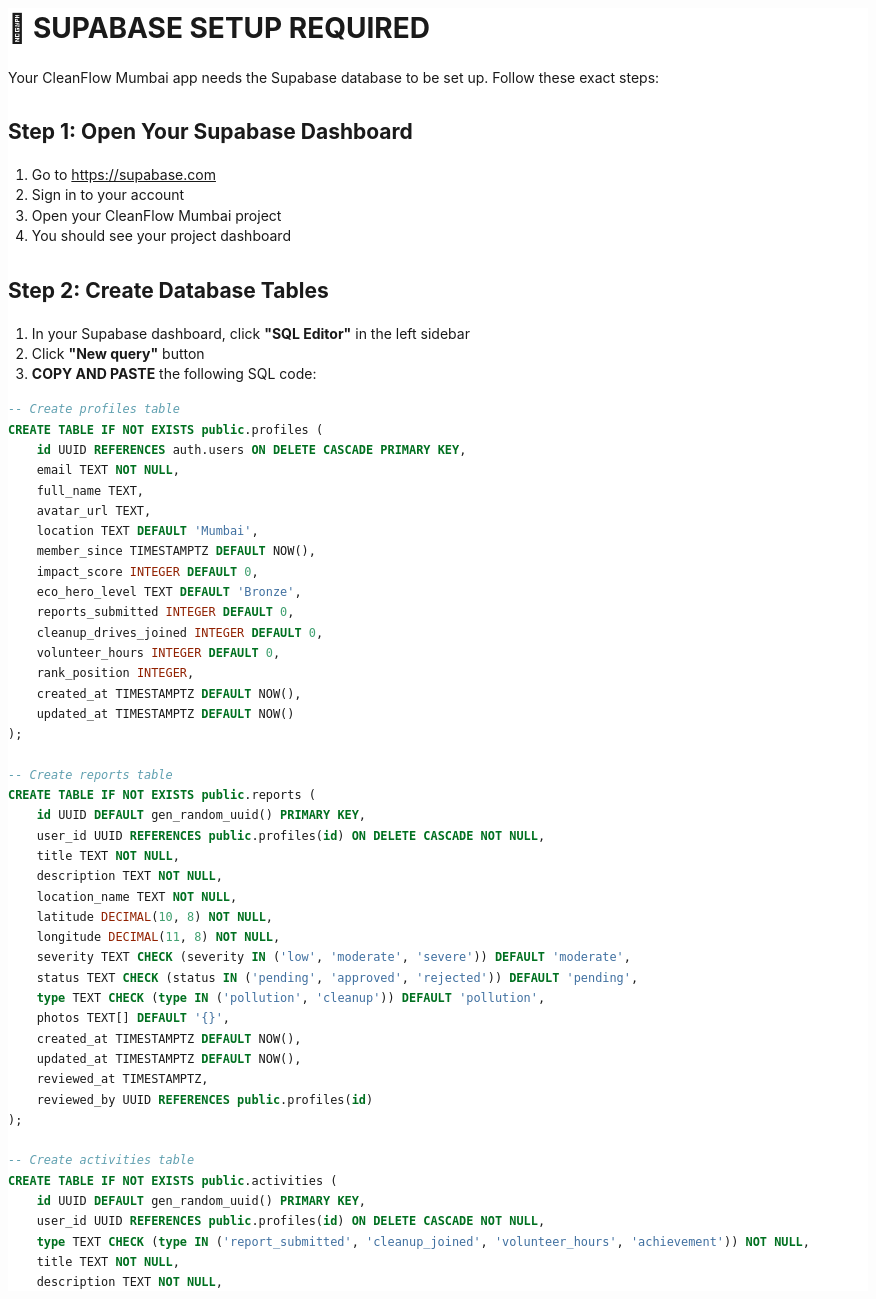 # 🚨 SUPABASE SETUP REQUIRED

Your CleanFlow Mumbai app needs the Supabase database to be set up. Follow these exact steps:

## Step 1: Open Your Supabase Dashboard

1. Go to https://supabase.com
2. Sign in to your account
3. Open your CleanFlow Mumbai project
4. You should see your project dashboard

## Step 2: Create Database Tables

1. In your Supabase dashboard, click **"SQL Editor"** in the left sidebar
2. Click **"New query"** button
3. **COPY AND PASTE** the following SQL code:

```sql
-- Create profiles table
CREATE TABLE IF NOT EXISTS public.profiles (
    id UUID REFERENCES auth.users ON DELETE CASCADE PRIMARY KEY,
    email TEXT NOT NULL,
    full_name TEXT,
    avatar_url TEXT,
    location TEXT DEFAULT 'Mumbai',
    member_since TIMESTAMPTZ DEFAULT NOW(),
    impact_score INTEGER DEFAULT 0,
    eco_hero_level TEXT DEFAULT 'Bronze',
    reports_submitted INTEGER DEFAULT 0,
    cleanup_drives_joined INTEGER DEFAULT 0,
    volunteer_hours INTEGER DEFAULT 0,
    rank_position INTEGER,
    created_at TIMESTAMPTZ DEFAULT NOW(),
    updated_at TIMESTAMPTZ DEFAULT NOW()
);

-- Create reports table
CREATE TABLE IF NOT EXISTS public.reports (
    id UUID DEFAULT gen_random_uuid() PRIMARY KEY,
    user_id UUID REFERENCES public.profiles(id) ON DELETE CASCADE NOT NULL,
    title TEXT NOT NULL,
    description TEXT NOT NULL,
    location_name TEXT NOT NULL,
    latitude DECIMAL(10, 8) NOT NULL,
    longitude DECIMAL(11, 8) NOT NULL,
    severity TEXT CHECK (severity IN ('low', 'moderate', 'severe')) DEFAULT 'moderate',
    status TEXT CHECK (status IN ('pending', 'approved', 'rejected')) DEFAULT 'pending',
    type TEXT CHECK (type IN ('pollution', 'cleanup')) DEFAULT 'pollution',
    photos TEXT[] DEFAULT '{}',
    created_at TIMESTAMPTZ DEFAULT NOW(),
    updated_at TIMESTAMPTZ DEFAULT NOW(),
    reviewed_at TIMESTAMPTZ,
    reviewed_by UUID REFERENCES public.profiles(id)
);

-- Create activities table
CREATE TABLE IF NOT EXISTS public.activities (
    id UUID DEFAULT gen_random_uuid() PRIMARY KEY,
    user_id UUID REFERENCES public.profiles(id) ON DELETE CASCADE NOT NULL,
    type TEXT CHECK (type IN ('report_submitted', 'cleanup_joined', 'volunteer_hours', 'achievement')) NOT NULL,
    title TEXT NOT NULL,
    description TEXT NOT NULL,
```